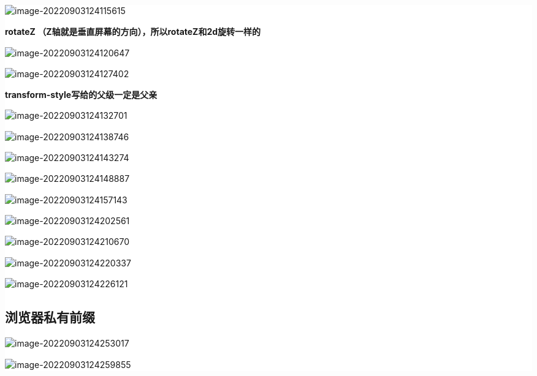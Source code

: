 
![image-20220903124115615](pictureStore/image-20220903124115615.png)

**rotateZ （Z轴就是垂直屏幕的方向），所以rotateZ和2d旋转一样的**



 





![image-20220903124120647](pictureStore/image-20220903124120647.png)

![image-20220903124127402](pictureStore/image-20220903124127402.png)

**transform-style写给的父级一定是父亲**



![image-20220903124132701](pictureStore/image-20220903124132701.png)

![image-20220903124138746](pictureStore/image-20220903124138746.png)

![image-20220903124143274](pictureStore/image-20220903124143274.png)





![image-20220903124148887](pictureStore/image-20220903124148887.png)

![image-20220903124157143](pictureStore/image-20220903124157143.png)



![image-20220903124202561](pictureStore/image-20220903124202561.png)

![image-20220903124210670](pictureStore/image-20220903124210670.png)

![image-20220903124220337](pictureStore/image-20220903124220337.png)

![image-20220903124226121](pictureStore/image-20220903124226121.png)

## 浏览器私有前缀

![image-20220903124253017](pictureStore/image-20220903124253017.png)





![image-20220903124259855](pictureStore/image-20220903124259855.png)






